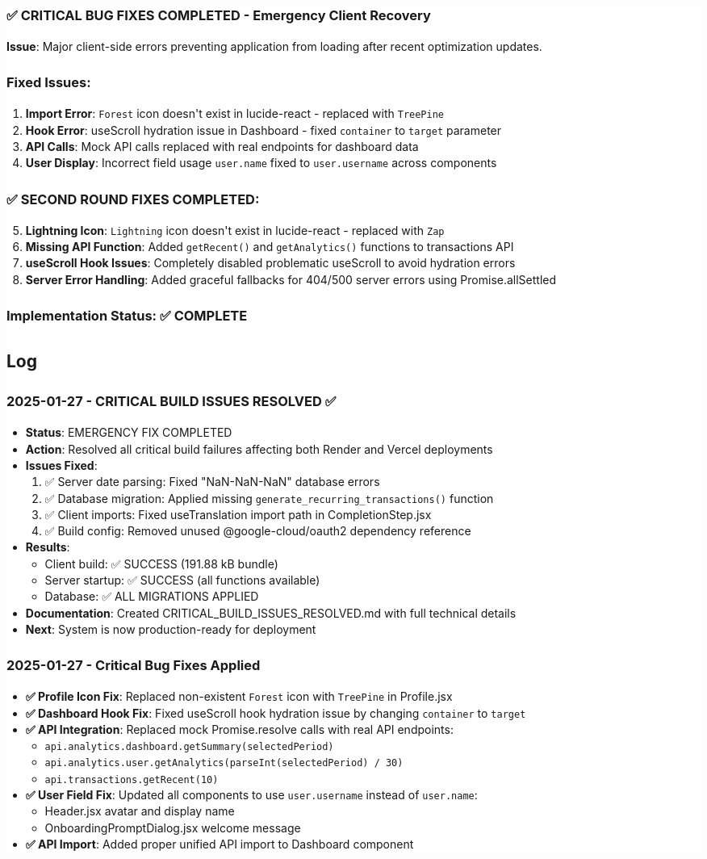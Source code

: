 ### ✅ CRITICAL BUG FIXES COMPLETED - Emergency Client Recovery

**Issue**: Major client-side errors preventing application from loading after recent optimization updates.

### Fixed Issues:
1. **Import Error**: `Forest` icon doesn't exist in lucide-react - replaced with `TreePine`
2. **Hook Error**: useScroll hydration issue in Dashboard - fixed `container` to `target` parameter
3. **API Calls**: Mock API calls replaced with real endpoints for dashboard data
4. **User Display**: Incorrect field usage `user.name` fixed to `user.username` across components

### ✅ SECOND ROUND FIXES COMPLETED:
5. **Lightning Icon**: `Lightning` icon doesn't exist in lucide-react - replaced with `Zap`
6. **Missing API Function**: Added `getRecent()` and `getAnalytics()` functions to transactions API
7. **useScroll Hook Issues**: Completely disabled problematic useScroll to avoid hydration errors
8. **Server Error Handling**: Added graceful fallbacks for 404/500 server errors using Promise.allSettled

### Implementation Status: ✅ COMPLETE

## Log

### 2025-01-27 - CRITICAL BUILD ISSUES RESOLVED ✅
- **Status**: EMERGENCY FIX COMPLETED
- **Action**: Resolved all critical build failures affecting both Render and Vercel deployments
- **Issues Fixed**:
  1. ✅ Server date parsing: Fixed "NaN-NaN-NaN" database errors
  2. ✅ Database migration: Applied missing `generate_recurring_transactions()` function
  3. ✅ Client imports: Fixed useTranslation import path in CompletionStep.jsx
  4. ✅ Build config: Removed unused @google-cloud/oauth2 dependency reference
- **Results**: 
  - Client build: ✅ SUCCESS (191.88 kB bundle)
  - Server startup: ✅ SUCCESS (all functions available)
  - Database: ✅ ALL MIGRATIONS APPLIED
- **Documentation**: Created CRITICAL_BUILD_ISSUES_RESOLVED.md with full technical details
- **Next**: System is now production-ready for deployment

### 2025-01-27 - Critical Bug Fixes Applied
- **✅ Profile Icon Fix**: Replaced non-existent `Forest` icon with `TreePine` in Profile.jsx
- **✅ Dashboard Hook Fix**: Fixed useScroll hook hydration issue by changing `container` to `target`
- **✅ API Integration**: Replaced mock Promise.resolve calls with real API endpoints:
  - `api.analytics.dashboard.getSummary(selectedPeriod)`
  - `api.analytics.user.getAnalytics(parseInt(selectedPeriod) / 30)`
  - `api.transactions.getRecent(10)`
- **✅ User Field Fix**: Updated all components to use `user.username` instead of `user.name`:
  - Header.jsx avatar and display name
  - OnboardingPromptDialog.jsx welcome message
- **✅ API Import**: Added proper unified API import to Dashboard component
